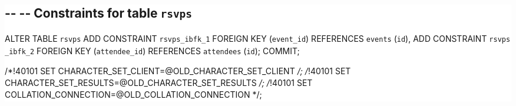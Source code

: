 --
-- Constraints for table `rsvps`
--
ALTER TABLE `rsvps`
  ADD CONSTRAINT `rsvps_ibfk_1` FOREIGN KEY (`event_id`) REFERENCES `events` (`id`),
  ADD CONSTRAINT `rsvps_ibfk_2` FOREIGN KEY (`attendee_id`) REFERENCES `attendees` (`id`);
COMMIT;

/*!40101 SET CHARACTER_SET_CLIENT=@OLD_CHARACTER_SET_CLIENT */;
/*!40101 SET CHARACTER_SET_RESULTS=@OLD_CHARACTER_SET_RESULTS */;
/*!40101 SET COLLATION_CONNECTION=@OLD_COLLATION_CONNECTION */;
